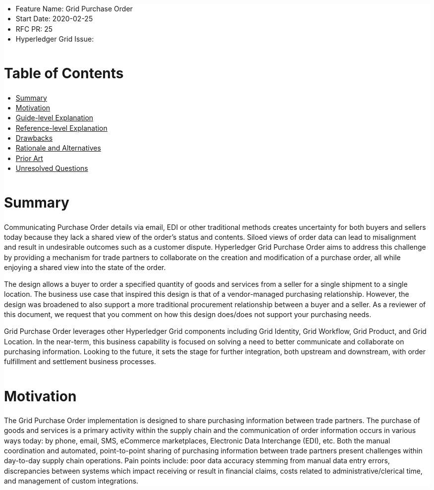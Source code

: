 - Feature Name: Grid Purchase Order
- Start Date: 2020-02-25
- RFC PR: 25
- Hyperledger Grid Issue:

# Table of Contents

- [Summary](0025-purchase-order.md#summary)
- [Motivation](0025-purchase-order.md#motivation)
- [Guide-level Explanation](0025-purchase-order.md#guide-level-explanation)
- [Reference-level Explanation](0025-purchase-order.md#reference-level-explanation)
- [Drawbacks](0025-purchase-order.md#drawbacks)
- [Rationale and Alternatives](0025-purchase-order.md#rationale-and-alternatives)
- [Prior Art](0025-purchase-order.md#prior-art)
- [Unresolved Questions](0025-purchase-order.md#unresolved-questions)

# Summary
[summary]: #summary

Communicating Purchase Order details via email, EDI or other traditional methods
creates uncertainty for both buyers and sellers today because they lack a shared
view of the order’s status and contents. Siloed views of order data can lead to
misalignment and result in undesirable outcomes such as a customer dispute.
Hyperledger Grid Purchase Order aims to address this challenge by providing a
mechanism for trade partners to collaborate on the creation and modification of
a purchase order, all while enjoying a shared view into the state of the order.

The design allows a buyer to order a specified quantity of goods and services
from a seller for a single shipment to a single location. The business use case
that inspired this design is that of a vendor-managed purchasing relationship.
However, the design was broadened to also support a more traditional procurement
relationship between a buyer and a seller. As a reviewer of this document, we
request that you comment on how this design does/does not support your purchasing
needs.

Grid Purchase Order leverages other Hyperledger Grid components including Grid
Identity, Grid Workflow, Grid Product, and Grid Location. In the near-term, this
business capability is focused on solving a need to better communicate and
collaborate on purchasing information. Looking to the future, it sets the stage
for further integration, both upstream and downstream, with order fulfillment
and settlement business processes.

# Motivation
[motivation]: #motivation

The Grid Purchase Order implementation is designed to share purchasing
information between trade partners. The purchase of goods and services is a
primary activity within the supply chain and the communication of order
information occurs in various ways today: by phone, email, SMS, eCommerce
marketplaces, Electronic Data Interchange (EDI), etc. Both the manual
coordination and automated, point-to-point sharing of purchasing information
between trade partners present challenges within day-to-day supply chain
operations. Pain points include: poor data accuracy stemming from manual data
entry errors, discrepancies between systems which impact receiving or result in
financial claims, costs related to administrative/clerical time, and management
of custom integrations.


[guide-level-explanation]: #guide-level-explanation
[reference-level-explanation]: #reference-level-explanation
[drawbacks]: #drawbacks
[alternatives]: #alternatives
[prior-art]: #prior-art
[unresolved]: #unresolved-questions
